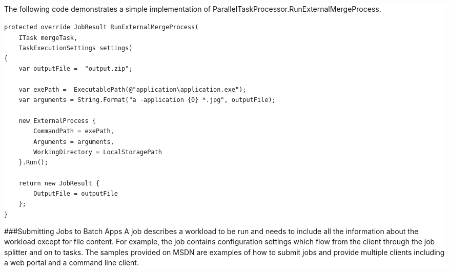 
The following code demonstrates a simple implementation of ParallelTaskProcessor.RunExternalMergeProcess.

	protected override JobResult RunExternalMergeProcess(
	    ITask mergeTask,
	    TaskExecutionSettings settings)
	{
	    var outputFile =  "output.zip";
	 
	    var exePath =  ExecutablePath(@"application\application.exe");
	    var arguments = String.Format("a -application {0} *.jpg", outputFile);
	 
	    new ExternalProcess {
	        CommandPath = exePath,
	        Arguments = arguments,
	        WorkingDirectory = LocalStoragePath
	    }.Run();
	 
	    return new JobResult {
	        OutputFile = outputFile
	    };
	}

###Submitting Jobs to Batch Apps 
A job describes a workload to be run and needs to include all the information about the workload except for file content. For example, the job contains configuration settings which flow from the client through the job splitter and on to tasks. The samples provided on MSDN are examples of how to submit jobs and provide multiple clients including a web portal and a command line client. 
 





[1]: ./media/batch-dotnet-get-started/batch-dotnet-get-started-01.jpg
[2]: ./media/batch-dotnet-get-started/batch-dotnet-get-started-02.jpg
[3]: ./media/batch-dotnet-get-started/batch-dotnet-get-started-03.jpg
[4]: ./media/batch-dotnet-get-started/batch-dotnet-get-started-04.jpg


